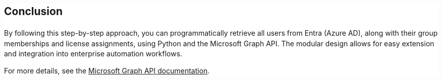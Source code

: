 
## Conclusion

By following this step-by-step approach, you can programmatically retrieve all users from Entra (Azure AD), along with their group memberships and license assignments, using Python and the Microsoft Graph API. The modular design allows for easy extension and integration into enterprise automation workflows.

For more details, see the [Microsoft Graph API documentation](https://learn.microsoft.com/en-us/graph/api/resources/users?view=graph-rest-beta).
